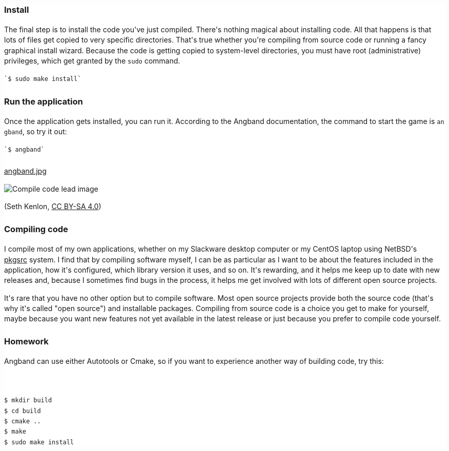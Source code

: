 ### Install 

The final step is to install the code you've just compiled. There's nothing magical about installing code. All that happens is that lots of files get copied to very specific directories. That's true whether you're compiling from source code or running a fancy graphical install wizard. Because the code is getting copied to system-level directories, you must have root (administrative) privileges, which get granted by the `sudo` command.


```
`$ sudo make install`
```

### Run the application

Once the application gets installed, you can run it. According to the Angband documentation, the command to start the game is `angband`, so try it out:


```
`$ angband`
```

###

[angband.jpg][5]

![Compile code lead image][6]

(Seth Kenlon, [CC BY-SA 4.0][7])

### Compiling code

I compile most of my own applications, whether on my Slackware desktop computer or my CentOS laptop using NetBSD's [pkgsrc][8] system. I find that by compiling software myself, I can be as particular as I want to be about the features included in the application, how it's configured, which library version it uses, and so on. It's rewarding, and it helps me keep up to date with new releases and, because I sometimes find bugs in the process, it helps me get involved with lots of different open source projects.

It's rare that you have no other option but to compile software. Most open source projects provide both the source code (that's why it's called "open source") and installable packages. Compiling from source code is a choice you get to make for yourself, maybe because you want new features not yet available in the latest release or just because you prefer to compile code yourself.

### Homework

Angband can use either Autotools or Cmake, so if you want to experience another way of building code, try this:


```


$ mkdir build
$ cd build
$ cmake ..
$ make
$ sudo make install

```


[#]: subject: "Anyone can compile open source code in these three simple steps"
[#]: via: "https://opensource.com/article/21/11/compiling-code"
[#]: author: "Seth Kenlon https://opensource.com/users/seth"
[#]: collector: "lujun9972"
[#]: translator: "wxy"
[#]: reviewer: " "
[#]: publisher: " "
[#]: url: " "
[a]: https://opensource.com/users/seth
[b]: https://github.com/lujun9972
[1]: https://opensource.com/sites/default/files/styles/image-full-size/public/lead-images/code_development_programming.png?itok=M_QDcgz5 (Developing code.)
[2]: https://rephial.org/
[3]: https://opensource.com/article/19/7/introduction-gnu-autotools
[4]: https://opensource.com/article/21/5/cmake
[5]: https://opensource.com/file/514986
[6]: https://opensource.com/sites/default/files/uploads/angband.jpg (Compile code lead image)
[7]: https://creativecommons.org/licenses/by-sa/4.0/
[8]: https://opensource.com/article/19/11/pkgsrc-netbsd-linux
[9]: https://opensource.com/article/19/8/what-are-environment-variables